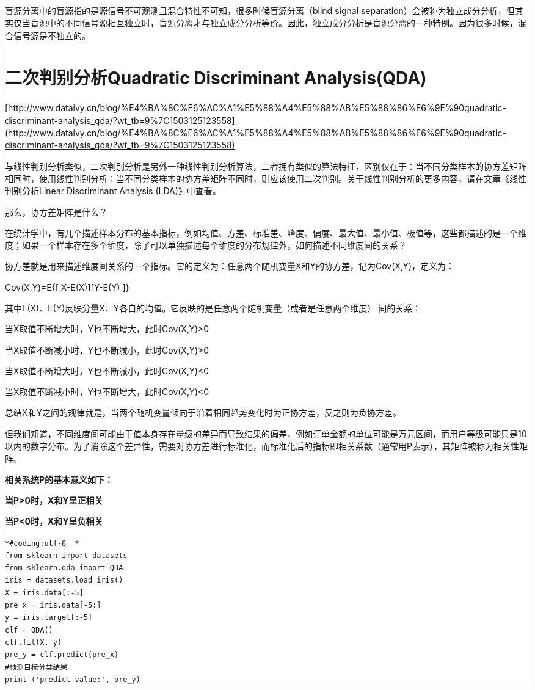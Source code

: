 
盲源分离中的盲源指的是源信号不可观测且混合特性不可知，很多时候盲源分离（blind signal separation）会被称为独立成分分析，但其实仅当盲源中的不同信号源相互独立时，盲源分离才与独立成分分析等价。因此，独立成分分析是盲源分离的一种特例。因为很多时候，混合信号源是不独立的。

# 二次判别分析Quadratic Discriminant Analysis(QDA)

[http://www.dataivy.cn/blog/%E4%BA%8C%E6%AC%A1%E5%88%A4%E5%88%AB%E5%88%86%E6%9E%90quadratic-discriminant-analysis_qda/?wt_tb=9%7C1503125123558](http://www.dataivy.cn/blog/%E4%BA%8C%E6%AC%A1%E5%88%A4%E5%88%AB%E5%88%86%E6%9E%90quadratic-discriminant-analysis_qda/?wt_tb=9%7C1503125123558)

与线性判别分析类似，二次判别分析是另外一种线性判别分析算法，二者拥有类似的算法特征，区别仅在于：当不同分类样本的协方差矩阵相同时，使用线性判别分析；当不同分类样本的协方差矩阵不同时，则应该使用二次判别。关于线性判别分析的更多内容，请在文章《线性判别分析Linear Discriminant Analysis (LDA)》中查看。


那么，协方差矩阵是什么？

在统计学中，有几个描述样本分布的基本指标，例如均值、方差、标准差、峰度、偏度、最大值、最小值、极值等，这些都描述的是一个维度；如果一个样本存在多个维度，除了可以单独描述每个维度的分布规律外，如何描述不同维度间的关系？

协方差就是用来描述维度间关系的一个指标。它的定义为：任意两个随机变量X和Y的协方差，记为Cov(X,Y)，定义为：

Cov(X,Y)=E{[ X-E(X)][Y-E(Y) ]}

其中E(X)、E(Y)反映分量X、Y各自的均值。它反映的是任意两个随机变量（或者是任意两个维度） 间的关系：

当X取值不断增大时，Y也不断增大，此时Cov(X,Y)>0

当X取值不断减小时，Y也不断减小，此时Cov(X,Y)>0

当X取值不断增大时，Y也不断减小，此时Cov(X,Y)<0

当X取值不断减小时，Y也不断增大，此时Cov(X,Y)<0

总结X和Y之间的规律就是，当两个随机变量倾向于沿着相同趋势变化时为正协方差，反之则为负协方差。

但我们知道，不同维度间可能由于值本身存在量级的差异而导致结果的偏差，例如订单金额的单位可能是万元区间，而用户等级可能只是10以内的数字分布。为了消除这个差异性，需要对协方差进行标准化，而标准化后的指标即相关系数（通常用P表示），其矩阵被称为相关性矩阵。


**相关系统P的基本意义如下：**

**当P>0时，X和Y呈正相关**

**当P<0时，X和Y呈负相关**

```
*#coding:utf-8  * 
from sklearn import datasets
from sklearn.qda import QDA
iris = datasets.load_iris()
X = iris.data[:-5]
pre_x = iris.data[-5:]
y = iris.target[:-5]
clf = QDA()
clf.fit(X, y)
pre_y = clf.predict(pre_x)
#预测目标分类结果
print ('predict value:', pre_y)
```
